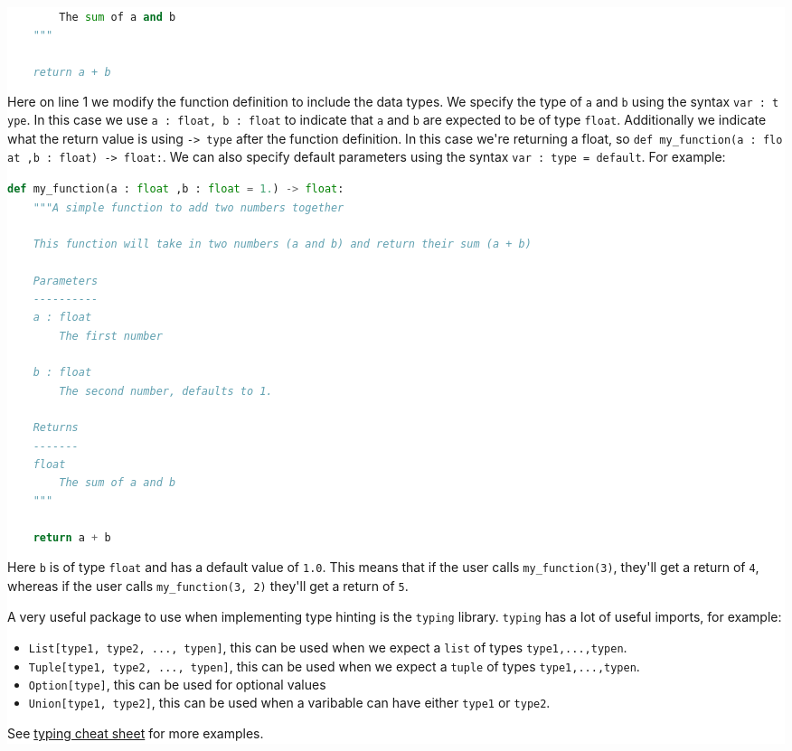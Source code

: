 ```python title="type_hinting_example.py" linenums="1" hl_lines="1"
        The sum of a and b
    """
    
    return a + b

```

Here on line 1 we modify the function definition to include the data types. 
We specify the type of `a` and `b` using the syntax `var : type`.
In this case we use `a : float, b : float` to indicate that `a` and `b` are expected to be of type `float`.
Additionally we indicate what the return value is using `-> type` after the function definition.
In this case we're returning a float, so `def my_function(a : float ,b : float) -> float:`. 
We can also specify default parameters using the syntax `var : type = default`. For example:
```python title="type_hinting_example.py" linenums="1" hl_lines="1 12"
def my_function(a : float ,b : float = 1.) -> float:
    """A simple function to add two numbers together

    This function will take in two numbers (a and b) and return their sum (a + b)

    Parameters
    ----------
    a : float
        The first number 

    b : float
        The second number, defaults to 1.

    Returns
    -------
    float
        The sum of a and b
    """
    
    return a + b

```

Here `b` is of type `float` and has a default value of `1.0`. 
This means that if the user calls `my_function(3)`, they'll get a return of `4`, whereas if the user calls `my_function(3, 2)` they'll get a return of `5`.

A very useful package to use when implementing type hinting is the `typing` library.
`typing` has a lot of useful imports, for example:

* `List[type1, type2, ..., typen]`, this can be used when we expect a `list` of types `type1,...,typen`.
* `Tuple[type1, type2, ..., typen]`, this can be used when we expect a `tuple` of types `type1,...,typen`.
* `Option[type]`, this can be used for optional values
* `Union[type1, type2]`, this can be used when a varibable can have either `type1` or `type2`.

See [typing cheat sheet](https://mypy.readthedocs.io/en/stable/cheat_sheet_py3.html) for more examples.
